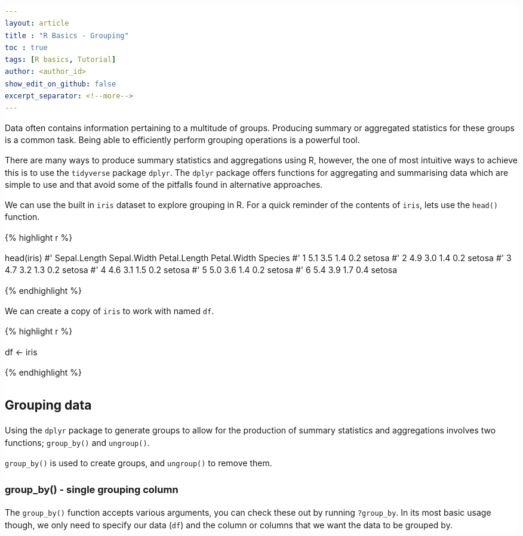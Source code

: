 ```yaml
---
layout: article
title : "R Basics - Grouping"
toc : true
tags: [R basics, Tutorial]
author: <author_id>
show_edit_on_github: false
excerpt_separator: <!--more-->
---
```


Data often contains information pertaining to a multitude of groups. Producing summary or aggregated statistics for these groups is a common task. Being able to efficiently perform grouping operations is a powerful tool.

There are many ways to produce summary statistics and aggregations using R, however, the one of most intuitive ways to achieve this is to use the `tidyverse` package `dplyr`. The `dplyr` package offers functions for aggregating and summarising data which are simple to use and that avoid some of the pitfalls found in alternative approaches.



We can use the built in `iris` dataset to explore grouping in R. For a quick reminder of the contents of `iris`, lets use the `head()` function.

{% highlight r %}

head(iris)
#'   Sepal.Length Sepal.Width Petal.Length Petal.Width Species
#' 1          5.1         3.5          1.4         0.2  setosa
#' 2          4.9         3.0          1.4         0.2  setosa
#' 3          4.7         3.2          1.3         0.2  setosa
#' 4          4.6         3.1          1.5         0.2  setosa
#' 5          5.0         3.6          1.4         0.2  setosa
#' 6          5.4         3.9          1.7         0.4  setosa

{% endhighlight %}

We can create a copy of `iris` to work with named `df`.

{% highlight r %}

df <- iris

{% endhighlight %}

## Grouping data

Using the `dplyr` package to generate groups to allow for the production of summary statistics and aggregations involves two functions; `group_by()` and `ungroup()`.

`group_by()` is used to create groups, and `ungroup()` to remove them.

### group_by() - single grouping column

The `group_by()` function accepts various arguments, you can check these out by running `?group_by`. In its most basic usage though, we only need to specify our data (`df`) and the column or columns that we want the data to be grouped by. 
